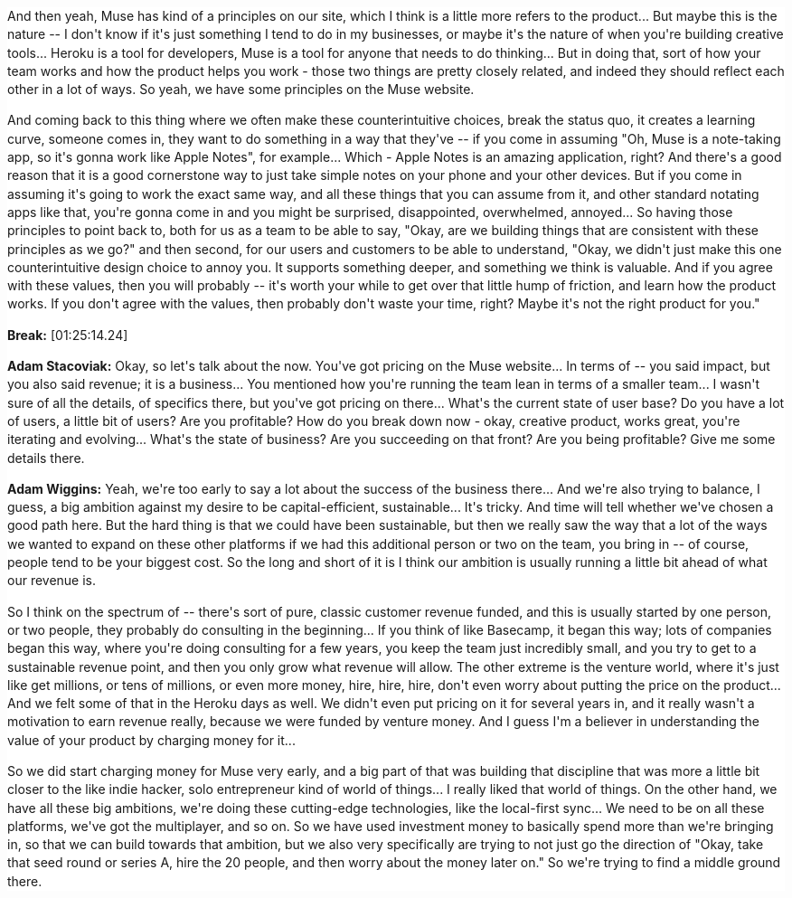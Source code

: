 And then yeah, Muse has kind of a principles on our site, which I think is a little more refers to the product... But maybe this is the nature -- I don't know if it's just something I tend to do in my businesses, or maybe it's the nature of when you're building creative tools... Heroku is a tool for developers, Muse is a tool for anyone that needs to do thinking... But in doing that, sort of how your team works and how the product helps you work - those two things are pretty closely related, and indeed they should reflect each other in a lot of ways. So yeah, we have some principles on the Muse website.

And coming back to this thing where we often make these counterintuitive choices, break the status quo, it creates a learning curve, someone comes in, they want to do something in a way that they've -- if you come in assuming "Oh, Muse is a note-taking app, so it's gonna work like Apple Notes", for example... Which - Apple Notes is an amazing application, right? And there's a good reason that it is a good cornerstone way to just take simple notes on your phone and your other devices. But if you come in assuming it's going to work the exact same way, and all these things that you can assume from it, and other standard notating apps like that, you're gonna come in and you might be surprised, disappointed, overwhelmed, annoyed... So having those principles to point back to, both for us as a team to be able to say, "Okay, are we building things that are consistent with these principles as we go?" and then second, for our users and customers to be able to understand, "Okay, we didn't just make this one counterintuitive design choice to annoy you. It supports something deeper, and something we think is valuable. And if you agree with these values, then you will probably -- it's worth your while to get over that little hump of friction, and learn how the product works. If you don't agree with the values, then probably don't waste your time, right? Maybe it's not the right product for you."

**Break:** \[01:25:14.24\]

**Adam Stacoviak:** Okay, so let's talk about the now. You've got pricing on the Muse website... In terms of -- you said impact, but you also said revenue; it is a business... You mentioned how you're running the team lean in terms of a smaller team... I wasn't sure of all the details, of specifics there, but you've got pricing on there... What's the current state of user base? Do you have a lot of users, a little bit of users? Are you profitable? How do you break down now - okay, creative product, works great, you're iterating and evolving... What's the state of business? Are you succeeding on that front? Are you being profitable? Give me some details there.

**Adam Wiggins:** Yeah, we're too early to say a lot about the success of the business there... And we're also trying to balance, I guess, a big ambition against my desire to be capital-efficient, sustainable... It's tricky. And time will tell whether we've chosen a good path here. But the hard thing is that we could have been sustainable, but then we really saw the way that a lot of the ways we wanted to expand on these other platforms if we had this additional person or two on the team, you bring in -- of course, people tend to be your biggest cost. So the long and short of it is I think our ambition is usually running a little bit ahead of what our revenue is.

So I think on the spectrum of -- there's sort of pure, classic customer revenue funded, and this is usually started by one person, or two people, they probably do consulting in the beginning... If you think of like Basecamp, it began this way; lots of companies began this way, where you're doing consulting for a few years, you keep the team just incredibly small, and you try to get to a sustainable revenue point, and then you only grow what revenue will allow. The other extreme is the venture world, where it's just like get millions, or tens of millions, or even more money, hire, hire, hire, don't even worry about putting the price on the product... And we felt some of that in the Heroku days as well. We didn't even put pricing on it for several years in, and it really wasn't a motivation to earn revenue really, because we were funded by venture money. And I guess I'm a believer in understanding the value of your product by charging money for it...

So we did start charging money for Muse very early, and a big part of that was building that discipline that was more a little bit closer to the like indie hacker, solo entrepreneur kind of world of things... I really liked that world of things. On the other hand, we have all these big ambitions, we're doing these cutting-edge technologies, like the local-first sync... We need to be on all these platforms, we've got the multiplayer, and so on. So we have used investment money to basically spend more than we're bringing in, so that we can build towards that ambition, but we also very specifically are trying to not just go the direction of "Okay, take that seed round or series A, hire the 20 people, and then worry about the money later on." So we're trying to find a middle ground there.
